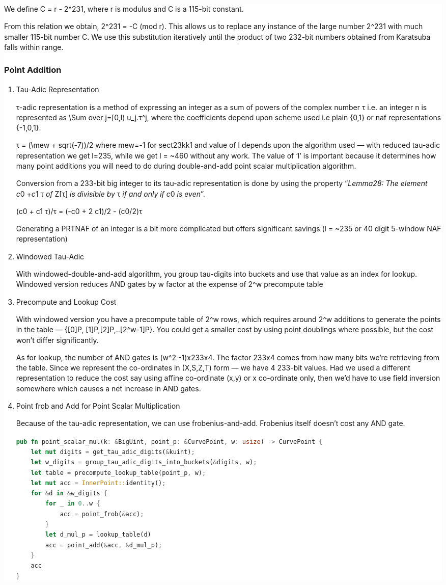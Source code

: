 We define C = r - 2^231, where r is modulus and C is a 115-bit constant. 

From this relation we obtain, 2^231 = -C (mod r). This allows us to replace any instance of the large number 2^231 with much smaller 115-bit number C. We use this substitution iteratively until the product of two 232-bit numbers obtained from Karatsuba falls within range.

### Point Addition

1. Tau-Adic Representation
    
    τ-adic representation is a method of expressing an integer as a sum of powers of the complex number τ i.e. an integer n is represented as \Sum over j=[0,l) u_j.τ^j, where the coefficients depend upon scheme used i.e plain {0,1} or naf representations {-1,0,1}.
    
    τ = (\mew + sqrt(-7))/2 where mew=-1 for sect23kk1 and value of l depends upon the algorithm used — with reduced tau-adic representation we get l=235, while we get l = ~460 without any work. The value of ‘l’ is important because it determines how many point additions you will need to do during double-and-add point scalar multiplication algorithm. 
    
    Conversion from a 233-bit big integer to its tau-adic representation is done by using the property “*Lemma28:* *The element c*0 +*c*1 τ *of* Z[τ] *is divisible by* τ *if and only if c*0 *is even*”.
    
    (c0 + c1 τ)/τ = (-c0 + 2 c1)/2 - (c0/2)τ
    
    Generating a PRTNAF of an integer is a bit more complicated but offers significant savings (l = ~235 or 40 digit 5-window NAF representation) 
    
2. Windowed Tau-Adic
    
    With windowed-double-and-add algorithm, you group tau-digits into buckets and use that value as an index for lookup. Windowed version reduces AND gates by w factor at the expense of 2^w precompute table
    
3. Precompute and Lookup Cost
    
    With windowed version you have a precompute table of 2^w rows, which requires around 2^w additions to generate the points in the table — {[0]P, [1]P,[2]P,..[2^w-1]P}. You could get a smaller cost by using point doublings where possible, but the cost won’t differ significantly.
    
    As for lookup, the number of AND gates is (w^2 -1)x233x4. The factor 233x4 comes from how many bits we’re retrieving from the table. Since we represent the co-ordinates in (X,S,Z,T) form — we have 4 233-bit values. Had we used a different representation to reduce the cost say using affine co-ordinate (x,y) or x co-ordinate only, then we’d have to use field inversion somewhere which causes a net increase in AND gates.
    
4. Point frob and Add for Point Scalar Multiplication
    
    Because of the tau-adic representation, we can use frobenius-and-add. Frobenius itself doesn’t cost any AND gate.
    
    ```rust
    pub fn point_scalar_mul(k: &BigUint, point_p: &CurvePoint, w: usize) -> CurvePoint {
        let mut digits = get_tau_adic_digits(&kuint);
        let w_digits = group_tau_adic_digits_into_buckets(&digits, w);
        let table = precompute_lookup_table(point_p, w);
        let mut acc = InnerPoint::identity();
        for &d in &w_digits {
            for _ in 0..w {
                acc = point_frob(&acc);
            }
            let d_mul_p = lookup_table(d)
            acc = point_add(&acc, &d_mul_p);
        }
        acc
    }
    ```
    